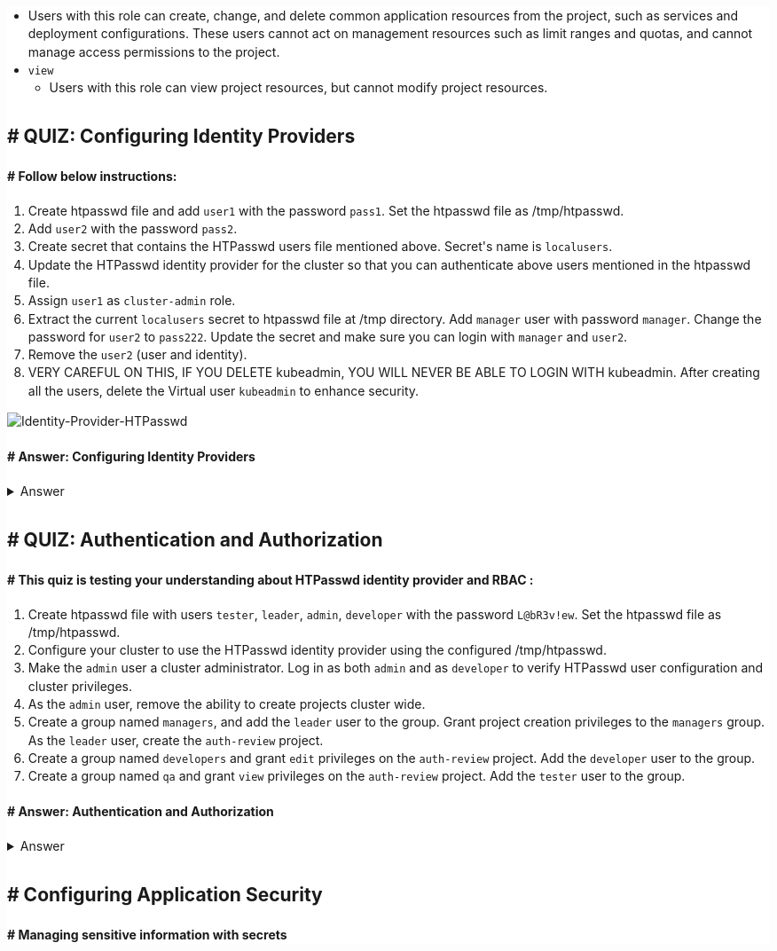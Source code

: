   - Users with this role can create, change, and delete common application resources from the project, such as services and deployment configurations. These users cannot act on management resources such as limit ranges and quotas, and cannot manage access permissions to the project.  
- `view`  
  - Users with this role can view project resources, but cannot modify project resources.  

## # QUIZ: Configuring Identity Providers
#### # Follow below instructions:  
1. Create htpasswd file and add `user1` with the password `pass1`. Set the htpasswd file as /tmp/htpasswd.  
2. Add `user2` with the password `pass2`.  
3. Create secret that contains the HTPasswd users file mentioned above. Secret's name is `localusers`.  
4. Update the HTPasswd identity provider for the cluster so that you can authenticate above users mentioned in the htpasswd file.  
5. Assign `user1` as `cluster-admin` role.  
6. Extract the current `localusers` secret to htpasswd file at /tmp directory. Add `manager` user with password `manager`. Change the password for `user2` to `pass222`. Update the secret and make sure you can login with `manager` and `user2`.  
7. Remove the `user2` (user and identity).  
8. VERY CAREFUL ON THIS, IF YOU DELETE kubeadmin, YOU WILL NEVER BE ABLE TO LOGIN WITH kubeadmin. After creating all the users, delete the Virtual user `kubeadmin` to enhance security.  

![Identity-Provider-HTPasswd](images/identity-provider-htpasswd.jpg)  


#### # Answer: Configuring Identity Providers
<details><summary>Answer</summary></details>  


## # QUIZ: Authentication and Authorization
#### # This quiz is testing your understanding about HTPasswd identity provider and RBAC :  
1. Create htpasswd file with users `tester`, `leader`, `admin`, `developer` with the password `L@bR3v!ew`. Set the htpasswd file as /tmp/htpasswd.  
2. Configure your cluster to use the HTPasswd identity provider using the configured /tmp/htpasswd.  
3. Make the `admin` user a cluster administrator. Log in as both `admin` and as `developer` to verify HTPasswd user configuration and cluster privileges.  
4. As the `admin` user, remove the ability to create projects cluster wide.  
5. Create a group named `managers`, and add the `leader` user to the group. Grant project creation privileges to the `managers` group. As the `leader` user, create the `auth-review` project.  
6. Create a group named `developers` and grant `edit` privileges on the `auth-review` project. Add the `developer` user to the group.  
7. Create a group named `qa` and grant `view` privileges on the `auth-review` project. Add the `tester` user to the group.  

#### # Answer: Authentication and Authorization  
<details><summary>Answer</summary></details>


## # Configuring Application Security  
#### # Managing sensitive information with secrets  
